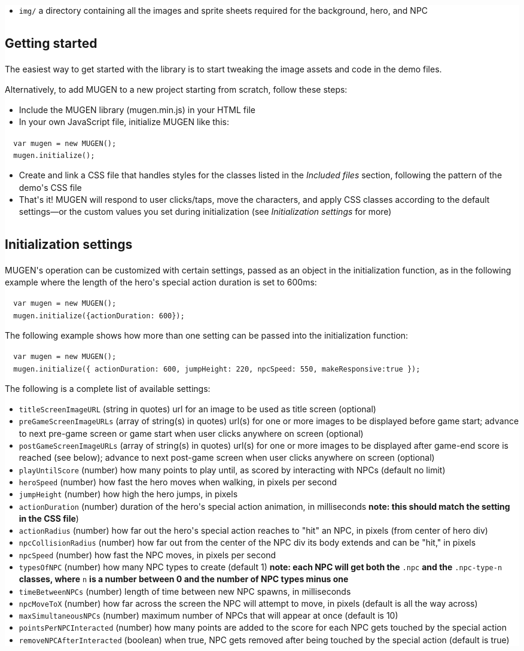   * `img/` a directory containing all the images and sprite sheets required for the background, hero, and NPC
## Getting started
The easiest way to get started with the library is to start tweaking the image assets and code in the demo files. 

Alternatively, to add MUGEN to a new project starting from scratch, follow these steps:
* Include the MUGEN library (mugen.min.js) in your HTML file
* In your own JavaScript file, initialize MUGEN like this:
```
  var mugen = new MUGEN();
  mugen.initialize();
```
* Create and link a CSS file that handles styles for the classes listed in the *Included files* section, following the pattern of the demo's CSS file
* That's it! MUGEN will respond to user clicks/taps, move the characters, and apply CSS classes according to the default settings—or the custom values you set during initialization (see *Initialization settings* for more)

## Initialization settings
MUGEN's operation can be customized with certain settings, passed as an object in the initialization function, as in the following example where the length of the hero's special action duration is set to 600ms:
```
  var mugen = new MUGEN();
  mugen.initialize({actionDuration: 600});
```
The following example shows how more than one setting can be passed into the initialization function:
```
  var mugen = new MUGEN();
  mugen.initialize({ actionDuration: 600, jumpHeight: 220, npcSpeed: 550, makeResponsive:true });
```
The following is a complete list of available settings:
* `titleScreenImageURL` (string in quotes) url for an image to be used as title screen (optional)
* `preGameScreenImageURLs` (array of string(s) in quotes) url(s) for one or more images to be displayed before game start; advance to next pre-game screen or game start when user clicks anywhere on screen (optional)
* `postGameScreenImageURLs` (array of string(s) in quotes) url(s) for one or more images to be displayed after game-end score is reached (see below); advance to next post-game screen when user clicks anywhere on screen (optional)
* `playUntilScore` (number) how many points to play until, as scored by interacting with NPCs (default no limit)
* `heroSpeed` (number) how fast the hero moves when walking, in pixels per second
* `jumpHeight` (number) how high the hero jumps, in pixels
* `actionDuration` (number) duration of the hero's special action animation, in milliseconds **note: this should match the setting in the CSS file**)
* `actionRadius` (number) how far out the hero's special action reaches to "hit" an NPC, in pixels (from center of hero div)
* `npcCollisionRadius` (number) how far out from the center of the NPC div its body extends and can be "hit," in pixels
* `npcSpeed` (number) how fast the NPC moves, in pixels per second
* `typesOfNPC` (number) how many NPC types to create (default 1) **note: each NPC will get both the** `.npc` **and the** `.npc-type-n` **classes, where** `n` **is a number between 0 and the number of NPC types minus one**
* `timeBetweenNPCs` (number) length of time between new NPC spawns, in milliseconds
* `npcMoveToX` (number) how far across the screen the NPC will attempt to move, in pixels (default is all the way across)
* `maxSimultaneousNPCs` (number) maximum number of NPCs that will appear at once (default is 10)
* `pointsPerNPCInteracted` (number) how many points are added to the score for each NPC gets touched by the special action
* `removeNPCAfterInteracted` (boolean) when true, NPC gets removed after being touched by the special action (default is true)